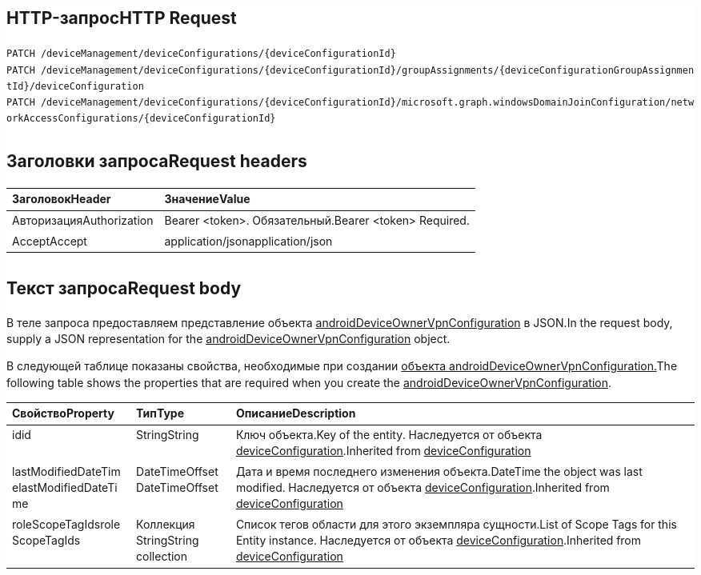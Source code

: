 ## <a name="http-request"></a><span data-ttu-id="d3d32-119">HTTP-запрос</span><span class="sxs-lookup"><span data-stu-id="d3d32-119">HTTP Request</span></span>

``` http
PATCH /deviceManagement/deviceConfigurations/{deviceConfigurationId}
PATCH /deviceManagement/deviceConfigurations/{deviceConfigurationId}/groupAssignments/{deviceConfigurationGroupAssignmentId}/deviceConfiguration
PATCH /deviceManagement/deviceConfigurations/{deviceConfigurationId}/microsoft.graph.windowsDomainJoinConfiguration/networkAccessConfigurations/{deviceConfigurationId}
```

## <a name="request-headers"></a><span data-ttu-id="d3d32-120">Заголовки запроса</span><span class="sxs-lookup"><span data-stu-id="d3d32-120">Request headers</span></span>
|<span data-ttu-id="d3d32-121">Заголовок</span><span class="sxs-lookup"><span data-stu-id="d3d32-121">Header</span></span>|<span data-ttu-id="d3d32-122">Значение</span><span class="sxs-lookup"><span data-stu-id="d3d32-122">Value</span></span>|
|:---|:---|
|<span data-ttu-id="d3d32-123">Авторизация</span><span class="sxs-lookup"><span data-stu-id="d3d32-123">Authorization</span></span>|<span data-ttu-id="d3d32-124">Bearer &lt;token&gt;. Обязательный.</span><span class="sxs-lookup"><span data-stu-id="d3d32-124">Bearer &lt;token&gt; Required.</span></span>|
|<span data-ttu-id="d3d32-125">Accept</span><span class="sxs-lookup"><span data-stu-id="d3d32-125">Accept</span></span>|<span data-ttu-id="d3d32-126">application/json</span><span class="sxs-lookup"><span data-stu-id="d3d32-126">application/json</span></span>|

## <a name="request-body"></a><span data-ttu-id="d3d32-127">Текст запроса</span><span class="sxs-lookup"><span data-stu-id="d3d32-127">Request body</span></span>
<span data-ttu-id="d3d32-128">В теле запроса предоставляем представление объекта [androidDeviceOwnerVpnConfiguration](../resources/intune-deviceconfig-androiddeviceownervpnconfiguration.md) в JSON.</span><span class="sxs-lookup"><span data-stu-id="d3d32-128">In the request body, supply a JSON representation for the [androidDeviceOwnerVpnConfiguration](../resources/intune-deviceconfig-androiddeviceownervpnconfiguration.md) object.</span></span>

<span data-ttu-id="d3d32-129">В следующей таблице показаны свойства, необходимые при создании [объекта androidDeviceOwnerVpnConfiguration.](../resources/intune-deviceconfig-androiddeviceownervpnconfiguration.md)</span><span class="sxs-lookup"><span data-stu-id="d3d32-129">The following table shows the properties that are required when you create the [androidDeviceOwnerVpnConfiguration](../resources/intune-deviceconfig-androiddeviceownervpnconfiguration.md).</span></span>

|<span data-ttu-id="d3d32-130">Свойство</span><span class="sxs-lookup"><span data-stu-id="d3d32-130">Property</span></span>|<span data-ttu-id="d3d32-131">Тип</span><span class="sxs-lookup"><span data-stu-id="d3d32-131">Type</span></span>|<span data-ttu-id="d3d32-132">Описание</span><span class="sxs-lookup"><span data-stu-id="d3d32-132">Description</span></span>|
|:---|:---|:---|
|<span data-ttu-id="d3d32-133">id</span><span class="sxs-lookup"><span data-stu-id="d3d32-133">id</span></span>|<span data-ttu-id="d3d32-134">String</span><span class="sxs-lookup"><span data-stu-id="d3d32-134">String</span></span>|<span data-ttu-id="d3d32-135">Ключ объекта.</span><span class="sxs-lookup"><span data-stu-id="d3d32-135">Key of the entity.</span></span> <span data-ttu-id="d3d32-136">Наследуется от объекта [deviceConfiguration](../resources/intune-shared-deviceconfiguration.md).</span><span class="sxs-lookup"><span data-stu-id="d3d32-136">Inherited from [deviceConfiguration](../resources/intune-shared-deviceconfiguration.md)</span></span>|
|<span data-ttu-id="d3d32-137">lastModifiedDateTime</span><span class="sxs-lookup"><span data-stu-id="d3d32-137">lastModifiedDateTime</span></span>|<span data-ttu-id="d3d32-138">DateTimeOffset</span><span class="sxs-lookup"><span data-stu-id="d3d32-138">DateTimeOffset</span></span>|<span data-ttu-id="d3d32-139">Дата и время последнего изменения объекта.</span><span class="sxs-lookup"><span data-stu-id="d3d32-139">DateTime the object was last modified.</span></span> <span data-ttu-id="d3d32-140">Наследуется от объекта [deviceConfiguration](../resources/intune-shared-deviceconfiguration.md).</span><span class="sxs-lookup"><span data-stu-id="d3d32-140">Inherited from [deviceConfiguration](../resources/intune-shared-deviceconfiguration.md)</span></span>|
|<span data-ttu-id="d3d32-141">roleScopeTagIds</span><span class="sxs-lookup"><span data-stu-id="d3d32-141">roleScopeTagIds</span></span>|<span data-ttu-id="d3d32-142">Коллекция String</span><span class="sxs-lookup"><span data-stu-id="d3d32-142">String collection</span></span>|<span data-ttu-id="d3d32-143">Список тегов области для этого экземпляра сущности.</span><span class="sxs-lookup"><span data-stu-id="d3d32-143">List of Scope Tags for this Entity instance.</span></span> <span data-ttu-id="d3d32-144">Наследуется от объекта [deviceConfiguration](../resources/intune-shared-deviceconfiguration.md).</span><span class="sxs-lookup"><span data-stu-id="d3d32-144">Inherited from [deviceConfiguration](../resources/intune-shared-deviceconfiguration.md)</span></span>|